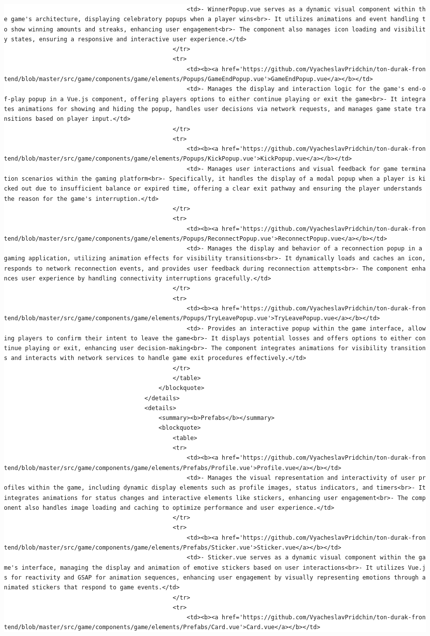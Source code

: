 														<td>- WinnerPopup.vue serves as a dynamic visual component within the game's architecture, displaying celebratory popups when a player wins<br>- It utilizes animations and event handling to show winning amounts and streaks, enhancing user engagement<br>- The component also manages icon loading and visibility states, ensuring a responsive and interactive user experience.</td>
													</tr>
													<tr>
														<td><b><a href='https://github.com/VyacheslavPridchin/ton-durak-frontend/blob/master/src/game/components/game/elements/Popups/GameEndPopup.vue'>GameEndPopup.vue</a></b></td>
														<td>- Manages the display and interaction logic for the game's end-of-play popup in a Vue.js component, offering players options to either continue playing or exit the game<br>- It integrates animations for showing and hiding the popup, handles user decisions via network requests, and manages game state transitions based on player input.</td>
													</tr>
													<tr>
														<td><b><a href='https://github.com/VyacheslavPridchin/ton-durak-frontend/blob/master/src/game/components/game/elements/Popups/KickPopup.vue'>KickPopup.vue</a></b></td>
														<td>- Manages user interactions and visual feedback for game termination scenarios within the gaming platform<br>- Specifically, it handles the display of a modal popup when a player is kicked out due to insufficient balance or expired time, offering a clear exit pathway and ensuring the player understands the reason for the game's interruption.</td>
													</tr>
													<tr>
														<td><b><a href='https://github.com/VyacheslavPridchin/ton-durak-frontend/blob/master/src/game/components/game/elements/Popups/ReconnectPopup.vue'>ReconnectPopup.vue</a></b></td>
														<td>- Manages the display and behavior of a reconnection popup in a gaming application, utilizing animation effects for visibility transitions<br>- It dynamically loads and caches an icon, responds to network reconnection events, and provides user feedback during reconnection attempts<br>- The component enhances user experience by handling connectivity interruptions gracefully.</td>
													</tr>
													<tr>
														<td><b><a href='https://github.com/VyacheslavPridchin/ton-durak-frontend/blob/master/src/game/components/game/elements/Popups/TryLeavePopup.vue'>TryLeavePopup.vue</a></b></td>
														<td>- Provides an interactive popup within the game interface, allowing players to confirm their intent to leave the game<br>- It displays potential losses and offers options to either continue playing or exit, enhancing user decision-making<br>- The component integrates animations for visibility transitions and interacts with network services to handle game exit procedures effectively.</td>
													</tr>
													</table>
												</blockquote>
											</details>
											<details>
												<summary><b>Prefabs</b></summary>
												<blockquote>
													<table>
													<tr>
														<td><b><a href='https://github.com/VyacheslavPridchin/ton-durak-frontend/blob/master/src/game/components/game/elements/Prefabs/Profile.vue'>Profile.vue</a></b></td>
														<td>- Manages the visual representation and interactivity of user profiles within the game, including dynamic display elements such as profile images, status indicators, and timers<br>- It integrates animations for status changes and interactive elements like stickers, enhancing user engagement<br>- The component also handles image loading and caching to optimize performance and user experience.</td>
													</tr>
													<tr>
														<td><b><a href='https://github.com/VyacheslavPridchin/ton-durak-frontend/blob/master/src/game/components/game/elements/Prefabs/Sticker.vue'>Sticker.vue</a></b></td>
														<td>- Sticker.vue serves as a dynamic visual component within the game's interface, managing the display and animation of emotive stickers based on user interactions<br>- It utilizes Vue.js for reactivity and GSAP for animation sequences, enhancing user engagement by visually representing emotions through animated stickers that respond to game events.</td>
													</tr>
													<tr>
														<td><b><a href='https://github.com/VyacheslavPridchin/ton-durak-frontend/blob/master/src/game/components/game/elements/Prefabs/Card.vue'>Card.vue</a></b></td>